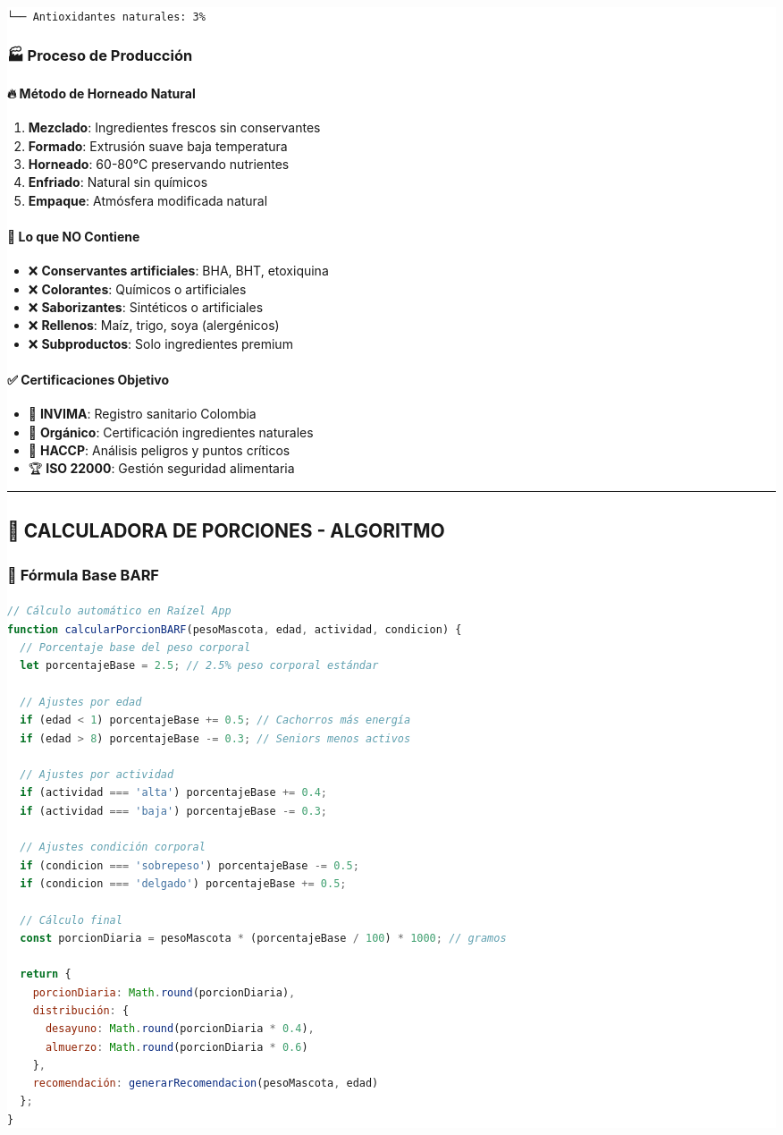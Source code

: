```
└── Antioxidantes naturales: 3%
```

### 🏭 **Proceso de Producción**

#### 🔥 **Método de Horneado Natural**
1. **Mezclado**: Ingredientes frescos sin conservantes
2. **Formado**: Extrusión suave baja temperatura  
3. **Horneado**: 60-80°C preservando nutrientes
4. **Enfriado**: Natural sin químicos
5. **Empaque**: Atmósfera modificada natural

#### 🚫 **Lo que NO Contiene**
- ❌ **Conservantes artificiales**: BHA, BHT, etoxiquina  
- ❌ **Colorantes**: Químicos o artificiales
- ❌ **Saborizantes**: Sintéticos o artificiales
- ❌ **Rellenos**: Maíz, trigo, soya (alergénicos)
- ❌ **Subproductos**: Solo ingredientes premium

#### ✅ **Certificaciones Objetivo**
- 🏅 **INVIMA**: Registro sanitario Colombia
- 🌿 **Orgánico**: Certificación ingredientes naturales  
- 🔬 **HACCP**: Análisis peligros y puntos críticos
- 🏆 **ISO 22000**: Gestión seguridad alimentaria

---

## 🧮 **CALCULADORA DE PORCIONES - ALGORITMO**

### 📐 **Fórmula Base BARF**
```javascript
// Cálculo automático en Raízel App
function calcularPorcionBARF(pesoMascota, edad, actividad, condicion) {
  // Porcentaje base del peso corporal
  let porcentajeBase = 2.5; // 2.5% peso corporal estándar
  
  // Ajustes por edad
  if (edad < 1) porcentajeBase += 0.5; // Cachorros más energía
  if (edad > 8) porcentajeBase -= 0.3; // Seniors menos activos
  
  // Ajustes por actividad  
  if (actividad === 'alta') porcentajeBase += 0.4;
  if (actividad === 'baja') porcentajeBase -= 0.3;
  
  // Ajustes condición corporal
  if (condicion === 'sobrepeso') porcentajeBase -= 0.5;
  if (condicion === 'delgado') porcentajeBase += 0.5;
  
  // Cálculo final
  const porcionDiaria = pesoMascota * (porcentajeBase / 100) * 1000; // gramos
  
  return {
    porcionDiaria: Math.round(porcionDiaria),
    distribución: {
      desayuno: Math.round(porcionDiaria * 0.4),
      almuerzo: Math.round(porcionDiaria * 0.6)
    },
    recomendación: generarRecomendacion(pesoMascota, edad)
  };
}
```

